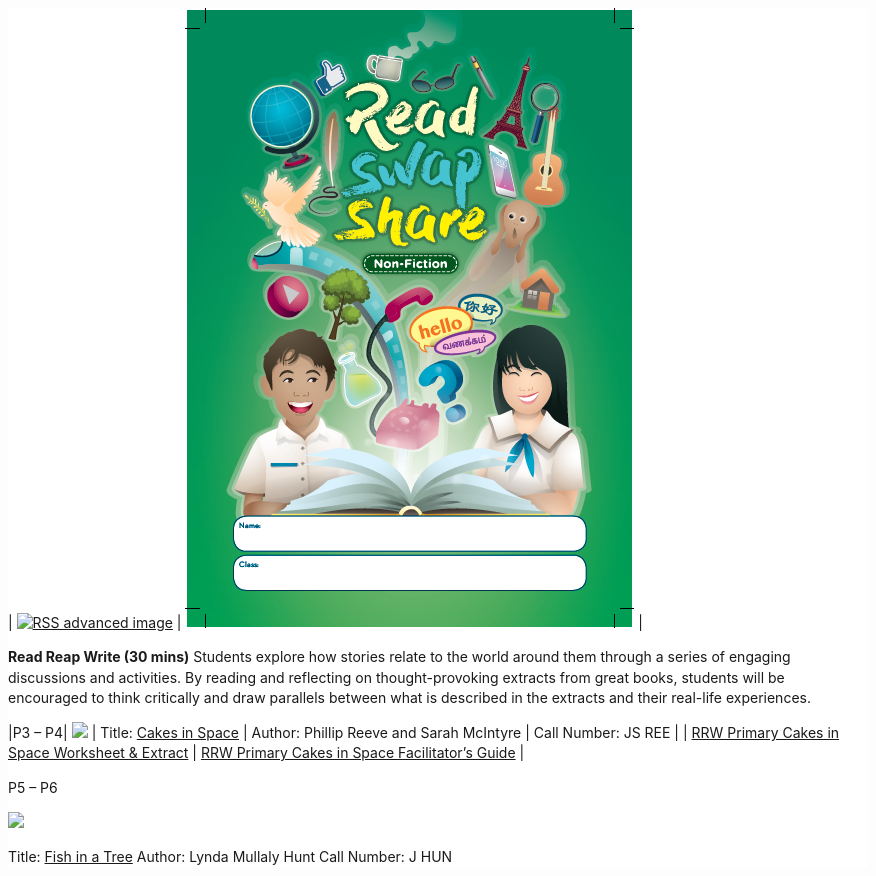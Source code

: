 | <a href="/images/diyresources/primary/RSS-Primary-3-to-4-Advanced-FA-for-Print.PDF"><img src="/images/diyresources/primary/RSS-Primary-3-to-4-Advanced-FA-for-Print.png" alt="RSS advanced image" style="width: 70%;"></a> | [![RSS non fiction image](/images/diyresources/primary/RSS-Primary-5-to-6-Non-Fiction-FA-for-Print.png)](/images/diyresources/primary/RSS-Primary-5-to-6-Non-Fiction-FA-for-Print.PDF) |

**Read Reap Write (30 mins)**
Students explore how stories relate to the world around them through a series of engaging discussions and activities. By reading and reflecting on thought-provoking extracts from great books, students will be encouraged to think critically and draw parallels between what is described in the extracts and their real-life experiences.

|P3 – P4|
<img src="/images/diyresources/primary/rrw-cakes-in-space.png" style="width: 40%;">
| Title: [Cakes in Space](http://catalogue.nlb.gov.sg/cgi-bin/spydus.exe/ENQ/EXPNOS/BIBENQ?BRN=201347823) | Author: Phillip Reeve and Sarah McIntyre | Call Number: JS REE |
| [RRW Primary Cakes in Space Worksheet & Extract](/images/diyresources/primary/NLB_Read-Reap-Write-Booklet-Pri_Science-Fiction_Cakes-in-Space.pdf) | [RRW Primary Cakes in Space Facilitator’s Guide](/images/diyresources/primary/P3_RRW_Fiction_CakesInSpace_FacilitatorGuide_Final.pdf) |

P5 – P6

<img src="/images/diyresources/primary/rrw-fish-in-a-tree.png" style="width: 50%;">

Title: [Fish in a Tree](http://catalogue.nlb.gov.sg/cgi-bin/spydus.exe/ENQ/EXPNOS/BIBENQ?BRN=201282164)
Author: Lynda Mullaly Hunt
Call Number: J HUN
